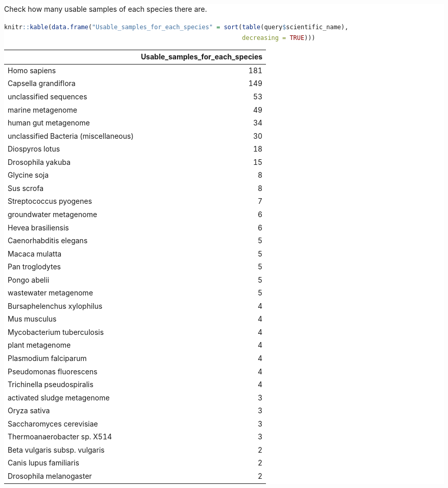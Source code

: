 Check how many usable samples of each species there are.


```r
knitr::kable(data.frame("Usable_samples_for_each_species" = sort(table(query$scientific_name),
                                                                 decreasing = TRUE)))
```



|                                                 | Usable_samples_for_each_species|
|:------------------------------------------------|-------------------------------:|
|Homo sapiens                                     |                             181|
|Capsella grandiflora                             |                             149|
|unclassified sequences                           |                              53|
|marine metagenome                                |                              49|
|human gut metagenome                             |                              34|
|unclassified Bacteria (miscellaneous)            |                              30|
|Diospyros lotus                                  |                              18|
|Drosophila yakuba                                |                              15|
|Glycine soja                                     |                               8|
|Sus scrofa                                       |                               8|
|Streptococcus pyogenes                           |                               7|
|groundwater metagenome                           |                               6|
|Hevea brasiliensis                               |                               6|
|Caenorhabditis elegans                           |                               5|
|Macaca mulatta                                   |                               5|
|Pan troglodytes                                  |                               5|
|Pongo abelii                                     |                               5|
|wastewater metagenome                            |                               5|
|Bursaphelenchus xylophilus                       |                               4|
|Mus musculus                                     |                               4|
|Mycobacterium tuberculosis                       |                               4|
|plant metagenome                                 |                               4|
|Plasmodium falciparum                            |                               4|
|Pseudomonas fluorescens                          |                               4|
|Trichinella pseudospiralis                       |                               4|
|activated sludge metagenome                      |                               3|
|Oryza sativa                                     |                               3|
|Saccharomyces cerevisiae                         |                               3|
|Thermoanaerobacter sp. X514                      |                               3|
|Beta vulgaris subsp. vulgaris                    |                               2|
|Canis lupus familiaris                           |                               2|
|Drosophila melanogaster                          |                               2|